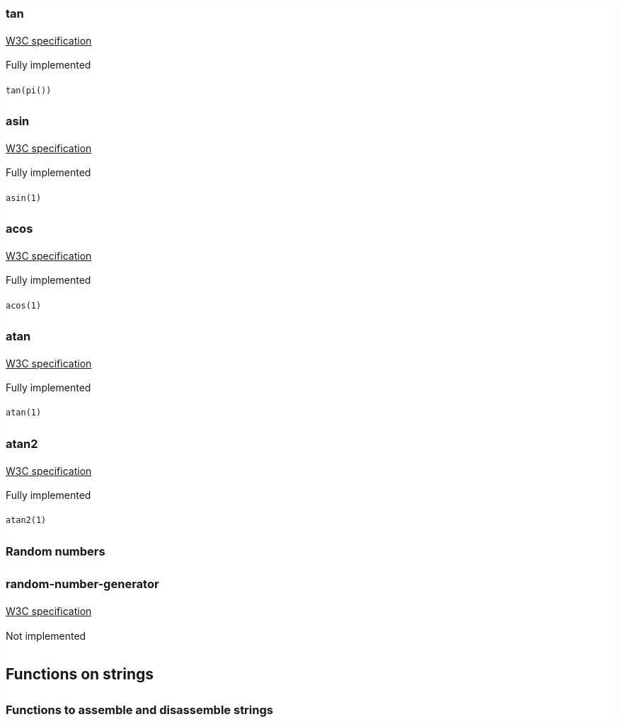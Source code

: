 
### tan
[W3C specification](https://www.w3.org/TR/xpath-functions-31/#func-tan)

Fully implemented

```
tan(pi())
```

### asin
[W3C specification](https://www.w3.org/TR/xpath-functions-31/#func-asin)

Fully implemented

```
asin(1)
```

### acos
[W3C specification](https://www.w3.org/TR/xpath-functions-31/#func-acos)

Fully implemented
```
acos(1)
```


### atan
[W3C specification](https://www.w3.org/TR/xpath-functions-31/#func-atan)

Fully implemented
```
atan(1)
```

### atan2
[W3C specification](https://www.w3.org/TR/xpath-functions-31/#func-atan2)

Fully implemented
```
atan2(1)
```

### Random numbers
### random-number-generator
[W3C specification](https://www.w3.org/TR/xpath-functions-31/#func-random-number-generator)

Not implemented


## Functions on strings

### Functions to assemble and disassemble strings
